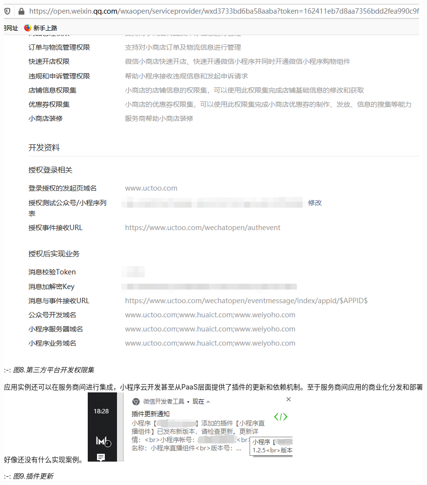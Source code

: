![图8.第三方平台开发权限集](res/8.png)  
 
:-: *图8.第三方平台开发权限集*

 应用实例还可以在服务商间进行集成，小程序云开发甚至从PaaS层面提供了插件的更新和依赖机制。至于服务商间应用的商业化分发和部署好像还没有什么实现案例。
 ![图9.插件更新](res/9.png)  

:-: *图9.插件更新*
